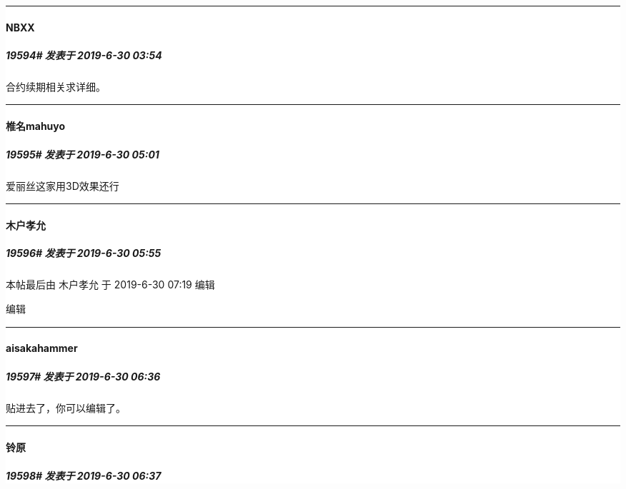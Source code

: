 

-----

####  NBXX  
##### 19594#       发表于 2019-6-30 03:54




合约续期相关求详细。







-----

####  椎名mahuyo  
##### 19595#       发表于 2019-6-30 05:01




爱丽丝这家用3D效果还行







-----

####  木户孝允  
##### 19596#       发表于 2019-6-30 05:55



 本帖最后由 木户孝允 于 2019-6-30 07:19 编辑 

编辑







-----

####  aisakahammer  
##### 19597#       发表于 2019-6-30 06:36




 贴进去了，你可以编辑了。







-----

####  铃原  
##### 19598#       发表于 2019-6-30 06:37

